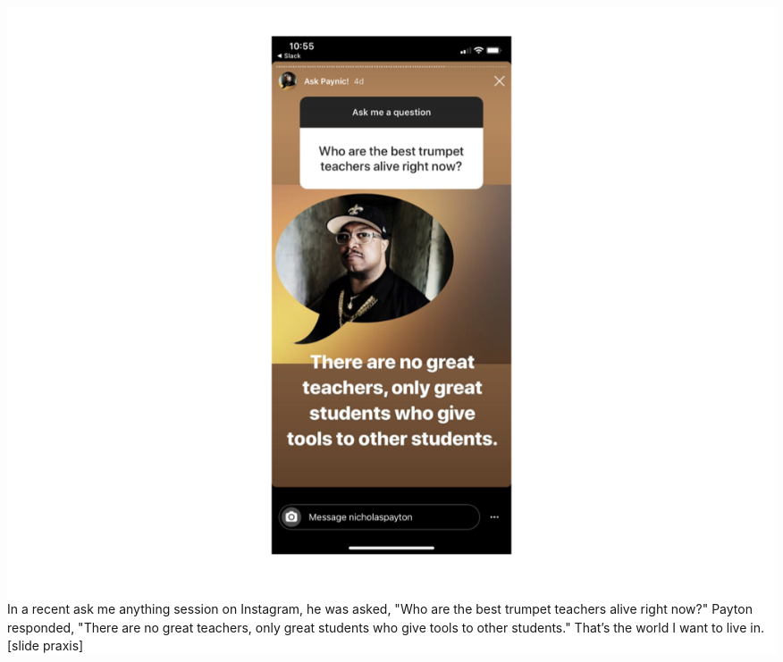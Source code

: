 ![Quote by Nicholas Payton, text to follow](/assets/post-media/dh-pedagogy-and-hope/27.png)

In a recent ask me anything session on Instagram, he was asked, "Who are the best trumpet teachers alive right now?" Payton responded, "There are no great teachers, only great students who give tools to other students." That’s the world I want to live in. [slide praxis] 
